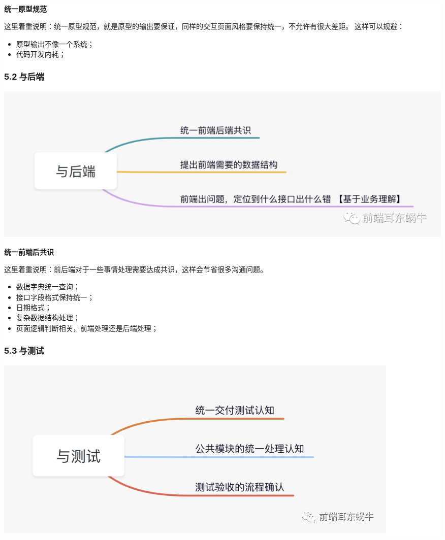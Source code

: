**统一原型规范**

这里着重说明：统一原型规范，就是原型的输出要保证，同样的交互页面风格要保持统一，不允许有很大差距。
这样可以规避：

- 原型输出不像一个系统；
- 代码开发内耗；

### 5.2 与后端

![](./images/015_与后端.png)

**统一前端后共识**

这里着重说明：前后端对于一些事情处理需要达成共识，这样会节省很多沟通问题。

- 数据字典统一查询；
- 接口字段格式保持统一；
- 日期格式；
- 复杂数据结构处理；
- 页面逻辑判断相关，前端处理还是后端处理；

### 5.3 与测试

![](./images/016_与测试.png)
